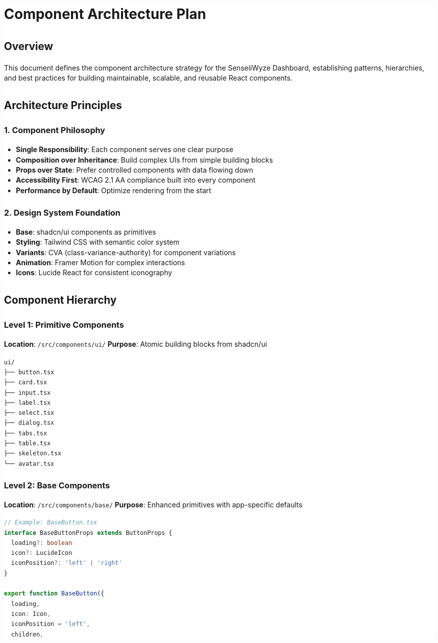 # Component Architecture Plan

## Overview
This document defines the component architecture strategy for the SenseiiWyze Dashboard, establishing patterns, hierarchies, and best practices for building maintainable, scalable, and reusable React components.

## Architecture Principles

### 1. Component Philosophy
- **Single Responsibility**: Each component serves one clear purpose
- **Composition over Inheritance**: Build complex UIs from simple building blocks
- **Props over State**: Prefer controlled components with data flowing down
- **Accessibility First**: WCAG 2.1 AA compliance built into every component
- **Performance by Default**: Optimize rendering from the start

### 2. Design System Foundation
- **Base**: shadcn/ui components as primitives
- **Styling**: Tailwind CSS with semantic color system
- **Variants**: CVA (class-variance-authority) for component variations
- **Animation**: Framer Motion for complex interactions
- **Icons**: Lucide React for consistent iconography

## Component Hierarchy

### Level 1: Primitive Components
**Location**: `/src/components/ui/`
**Purpose**: Atomic building blocks from shadcn/ui

```
ui/
├── button.tsx
├── card.tsx
├── input.tsx
├── label.tsx
├── select.tsx
├── dialog.tsx
├── tabs.tsx
├── table.tsx
├── skeleton.tsx
└── avatar.tsx
```

### Level 2: Base Components
**Location**: `/src/components/base/`
**Purpose**: Enhanced primitives with app-specific defaults

```typescript
// Example: BaseButton.tsx
interface BaseButtonProps extends ButtonProps {
  loading?: boolean
  icon?: LucideIcon
  iconPosition?: 'left' | 'right'
}

export function BaseButton({ 
  loading, 
  icon: Icon, 
  iconPosition = 'left',
  children,
```